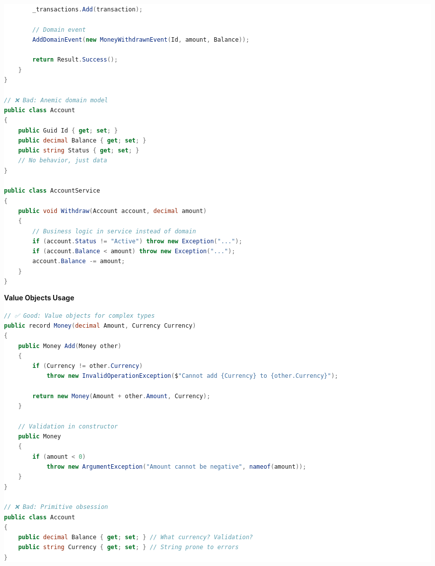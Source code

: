 ```csharp
        _transactions.Add(transaction);

        // Domain event
        AddDomainEvent(new MoneyWithdrawnEvent(Id, amount, Balance));

        return Result.Success();
    }
}

// ❌ Bad: Anemic domain model
public class Account
{
    public Guid Id { get; set; }
    public decimal Balance { get; set; }
    public string Status { get; set; }
    // No behavior, just data
}

public class AccountService
{
    public void Withdraw(Account account, decimal amount)
    {
        // Business logic in service instead of domain
        if (account.Status != "Active") throw new Exception("...");
        if (account.Balance < amount) throw new Exception("...");
        account.Balance -= amount;
    }
}
```

**Value Objects Usage**

```csharp
// ✅ Good: Value objects for complex types
public record Money(decimal Amount, Currency Currency)
{
    public Money Add(Money other)
    {
        if (Currency != other.Currency)
            throw new InvalidOperationException($"Cannot add {Currency} to {other.Currency}");

        return new Money(Amount + other.Amount, Currency);
    }

    // Validation in constructor
    public Money
    {
        if (amount < 0)
            throw new ArgumentException("Amount cannot be negative", nameof(amount));
    }
}

// ❌ Bad: Primitive obsession
public class Account
{
    public decimal Balance { get; set; } // What currency? Validation?
    public string Currency { get; set; } // String prone to errors
}
```
